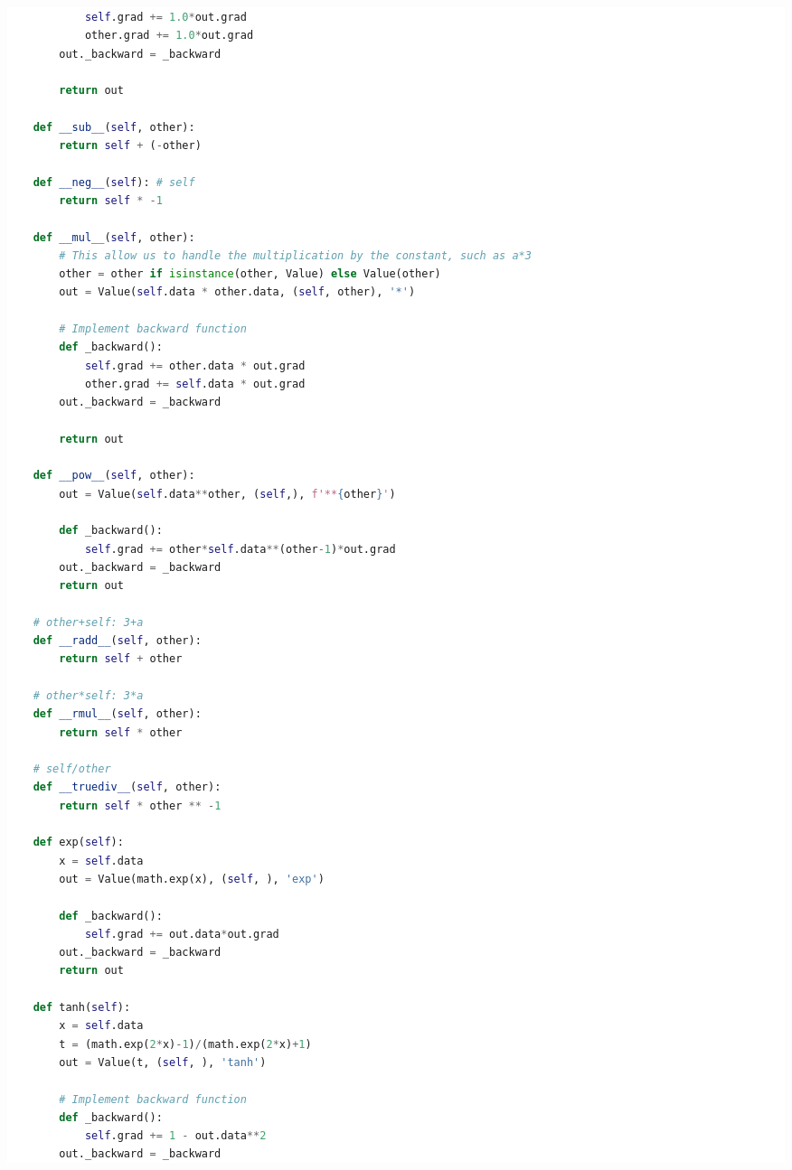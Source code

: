 ```python
            self.grad += 1.0*out.grad
            other.grad += 1.0*out.grad
        out._backward = _backward

        return out
        
    def __sub__(self, other):
        return self + (-other)

    def __neg__(self): # self
        return self * -1

    def __mul__(self, other):
        # This allow us to handle the multiplication by the constant, such as a*3
        other = other if isinstance(other, Value) else Value(other)
        out = Value(self.data * other.data, (self, other), '*')

        # Implement backward function
        def _backward():
            self.grad += other.data * out.grad
            other.grad += self.data * out.grad
        out._backward = _backward

        return out

    def __pow__(self, other):
        out = Value(self.data**other, (self,), f'**{other}')

        def _backward():
            self.grad += other*self.data**(other-1)*out.grad
        out._backward = _backward
        return out
    
    # other+self: 3+a
    def __radd__(self, other):
        return self + other

    # other*self: 3*a
    def __rmul__(self, other):
        return self * other
    
    # self/other
    def __truediv__(self, other):
        return self * other ** -1

    def exp(self):
        x = self.data
        out = Value(math.exp(x), (self, ), 'exp')
        
        def _backward():
            self.grad += out.data*out.grad
        out._backward = _backward
        return out

    def tanh(self):
        x = self.data
        t = (math.exp(2*x)-1)/(math.exp(2*x)+1)
        out = Value(t, (self, ), 'tanh')

        # Implement backward function
        def _backward():
            self.grad += 1 - out.data**2
        out._backward = _backward
```